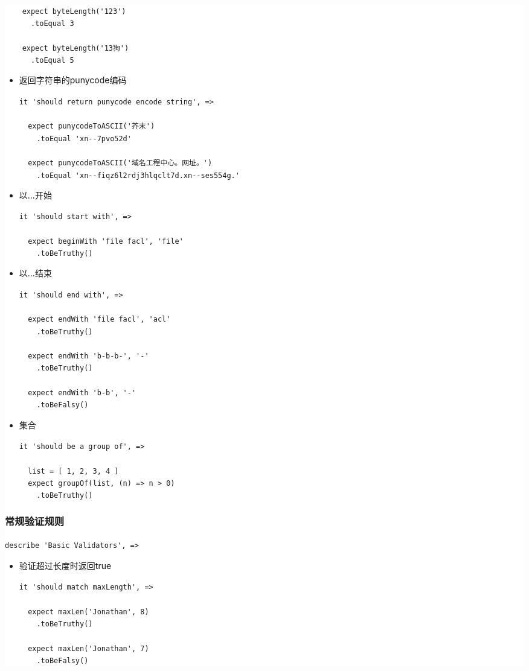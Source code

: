         expect byteLength('123')
          .toEqual 3

        expect byteLength('13狗')
          .toEqual 5


- 返回字符串的punycode编码

      it 'should return punycode encode string', =>

        expect punycodeToASCII('芥末')
          .toEqual 'xn--7pvo52d'

        expect punycodeToASCII('域名工程中心。网址。')
          .toEqual 'xn--fiqz6l2rdj3hlqclt7d.xn--ses554g.'

- 以...开始

      it 'should start with', =>

        expect beginWith 'file facl', 'file'
          .toBeTruthy()

- 以...结束

      it 'should end with', =>

        expect endWith 'file facl', 'acl'
          .toBeTruthy()

        expect endWith 'b-b-b-', '-'
          .toBeTruthy()

        expect endWith 'b-b', '-'
          .toBeFalsy()

- 集合

      it 'should be a group of', =>

        list = [ 1, 2, 3, 4 ]
        expect groupOf(list, (n) => n > 0)
          .toBeTruthy()


### 常规验证规则

    describe 'Basic Validators', =>


- 验证超过长度时返回true

      it 'should match maxLength', =>

        expect maxLen('Jonathan', 8)
          .toBeTruthy()

        expect maxLen('Jonathan', 7)
          .toBeFalsy()


